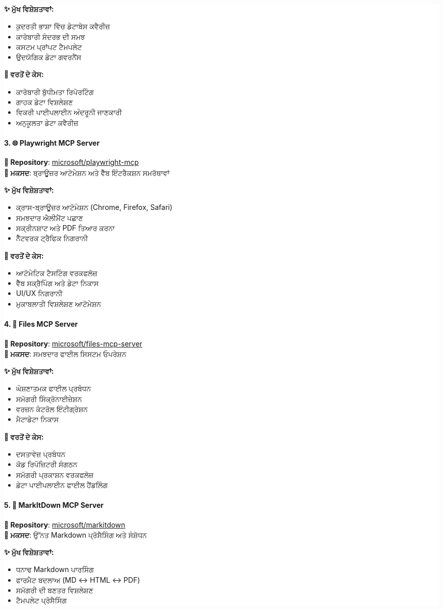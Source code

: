 **✨ ਮੁੱਖ ਵਿਸ਼ੇਸ਼ਤਾਵਾਂ:**  
- ਕੁਦਰਤੀ ਭਾਸ਼ਾ ਵਿੱਚ ਡੇਟਾਬੇਸ ਕਵੈਰੀਜ਼  
- ਕਾਰੋਬਾਰੀ ਸੰਦਰਭ ਦੀ ਸਮਝ  
- ਕਸਟਮ ਪ੍ਰਾਂਪਟ ਟੈਮਪਲੇਟ  
- ਉਦਯੋਗਿਕ ਡੇਟਾ ਗਵਰਨੈਂਸ

**🚀 ਵਰਤੋਂ ਦੇ ਕੇਸ:**  
- ਕਾਰੋਬਾਰੀ ਬੁੱਧੀਮਤਾ ਰਿਪੋਰਟਿੰਗ  
- ਗਾਹਕ ਡੇਟਾ ਵਿਸ਼ਲੇਸ਼ਣ  
- ਵਿਕਰੀ ਪਾਈਪਲਾਈਨ ਅੰਦਰੂਨੀ ਜਾਣਕਾਰੀ  
- ਅਨੁਕੂਲਤਾ ਡੇਟਾ ਕਵੈਰੀਜ਼

#### 3. 🌐 Playwright MCP Server  
**🔗 Repository**: [microsoft/playwright-mcp](https://github.com/microsoft/playwright-mcp)  
**🎯 ਮਕਸਦ**: ਬ੍ਰਾਊਜ਼ਰ ਆਟੋਮੇਸ਼ਨ ਅਤੇ ਵੈੱਬ ਇੰਟਰੈਕਸ਼ਨ ਸਮਰੱਥਾਵਾਂ

**✨ ਮੁੱਖ ਵਿਸ਼ੇਸ਼ਤਾਵਾਂ:**  
- ਕ੍ਰਾਸ-ਬ੍ਰਾਊਜ਼ਰ ਆਟੋਮੇਸ਼ਨ (Chrome, Firefox, Safari)  
- ਸਮਝਦਾਰ ਐਲੀਮੈਂਟ ਪਛਾਣ  
- ਸਕ੍ਰੀਨਸ਼ਾਟ ਅਤੇ PDF ਤਿਆਰ ਕਰਨਾ  
- ਨੈੱਟਵਰਕ ਟ੍ਰੈਫਿਕ ਨਿਗਰਾਨੀ

**🚀 ਵਰਤੋਂ ਦੇ ਕੇਸ:**  
- ਆਟੋਮੇਟਿਕ ਟੈਸਟਿੰਗ ਵਰਕਫਲੋਜ਼  
- ਵੈੱਬ ਸਕ੍ਰੈਪਿੰਗ ਅਤੇ ਡੇਟਾ ਨਿਕਾਸ  
- UI/UX ਨਿਗਰਾਨੀ  
- ਮੁਕਾਬਲਾਤੀ ਵਿਸ਼ਲੇਸ਼ਣ ਆਟੋਮੇਸ਼ਨ

#### 4. 📁 Files MCP Server  
**🔗 Repository**: [microsoft/files-mcp-server](https://github.com/microsoft/files-mcp-server)  
**🎯 ਮਕਸਦ**: ਸਮਝਦਾਰ ਫਾਈਲ ਸਿਸਟਮ ਓਪਰੇਸ਼ਨ

**✨ ਮੁੱਖ ਵਿਸ਼ੇਸ਼ਤਾਵਾਂ:**  
- ਘੋਸ਼ਣਾਤਮਕ ਫਾਈਲ ਪ੍ਰਬੰਧਨ  
- ਸਮੱਗਰੀ ਸਿੰਕ੍ਰੋਨਾਈਜ਼ੇਸ਼ਨ  
- ਵਰਜ਼ਨ ਕੰਟਰੋਲ ਇੰਟੀਗ੍ਰੇਸ਼ਨ  
- ਮੈਟਾਡੇਟਾ ਨਿਕਾਸ

**🚀 ਵਰਤੋਂ ਦੇ ਕੇਸ:**  
- ਦਸਤਾਵੇਜ਼ ਪ੍ਰਬੰਧਨ  
- ਕੋਡ ਰਿਪੋਜ਼ਿਟਰੀ ਸੰਗਠਨ  
- ਸਮੱਗਰੀ ਪ੍ਰਕਾਸ਼ਨ ਵਰਕਫਲੋਜ਼  
- ਡੇਟਾ ਪਾਈਪਲਾਈਨ ਫਾਈਲ ਹੈਂਡਲਿੰਗ

#### 5. 📝 MarkItDown MCP Server  
**🔗 Repository**: [microsoft/markitdown](https://github.com/microsoft/markitdown)  
**🎯 ਮਕਸਦ**: ਉੱਨਤ Markdown ਪ੍ਰੋਸੈਸਿੰਗ ਅਤੇ ਸੰਸ਼ੋਧਨ

**✨ ਮੁੱਖ ਵਿਸ਼ੇਸ਼ਤਾਵਾਂ:**  
- ਧਨਾਢ Markdown ਪਾਰਸਿੰਗ  
- ਫਾਰਮੈਟ ਬਦਲਾਅ (MD ↔ HTML ↔ PDF)  
- ਸਮੱਗਰੀ ਦੀ ਬਣਤਰ ਵਿਸ਼ਲੇਸ਼ਣ  
- ਟੈਮਪਲੇਟ ਪ੍ਰੋਸੈਸਿੰਗ
